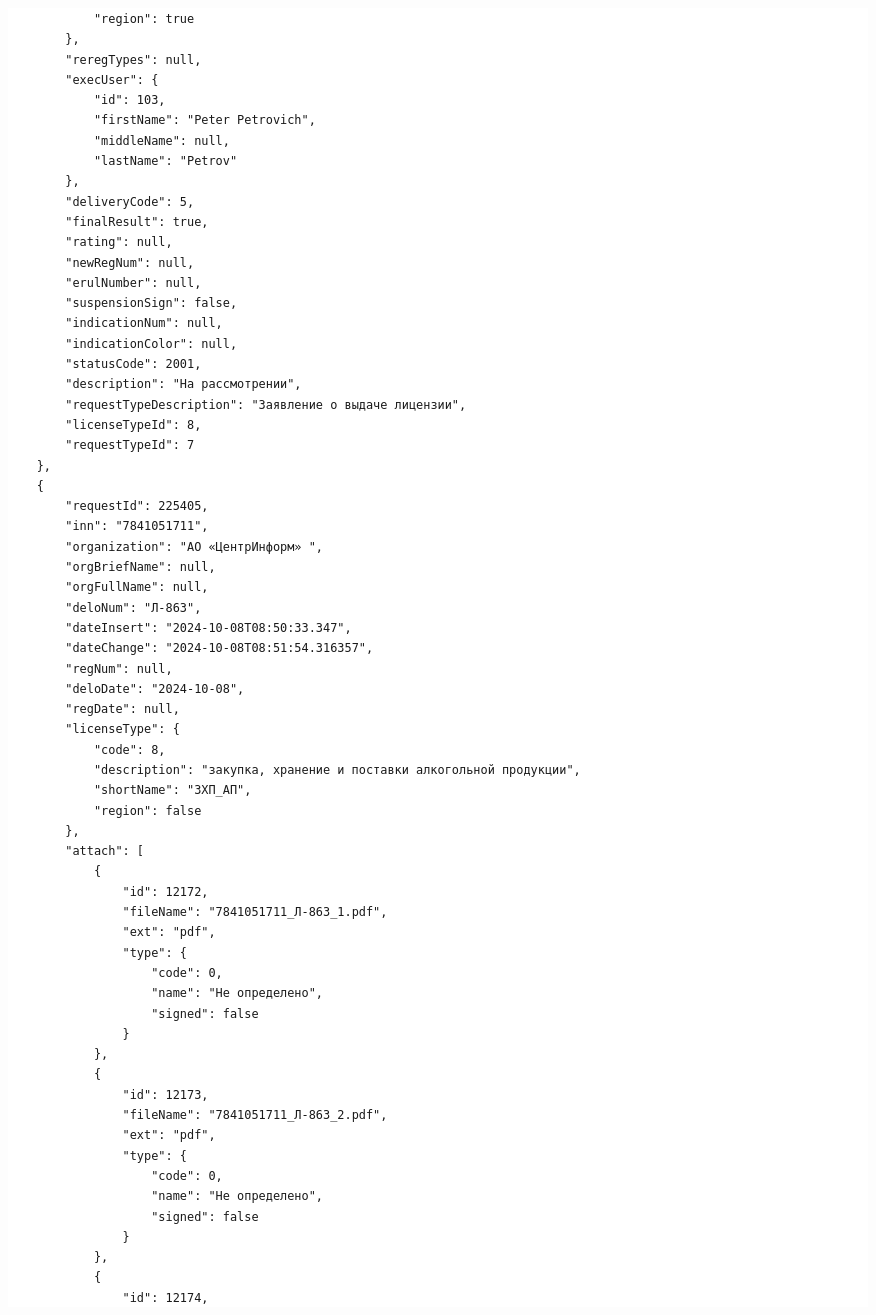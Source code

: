                 "region": true
            },
            "reregTypes": null,
            "execUser": {
                "id": 103,
                "firstName": "Peter Petrovich",
                "middleName": null,
                "lastName": "Petrov"
            },
            "deliveryCode": 5,
            "finalResult": true,
            "rating": null,
            "newRegNum": null,
            "erulNumber": null,
            "suspensionSign": false,
            "indicationNum": null,
            "indicationColor": null,
            "statusCode": 2001,
            "description": "На рассмотрении",
            "requestTypeDescription": "Заявление о выдаче лицензии",
            "licenseTypeId": 8,
            "requestTypeId": 7
        },
        {
            "requestId": 225405,
            "inn": "7841051711",
            "organization": "АО «ЦентрИнформ» ",
            "orgBriefName": null,
            "orgFullName": null,
            "deloNum": "Л-863",
            "dateInsert": "2024-10-08T08:50:33.347",
            "dateChange": "2024-10-08T08:51:54.316357",
            "regNum": null,
            "deloDate": "2024-10-08",
            "regDate": null,
            "licenseType": {
                "code": 8,
                "description": "закупка, хранение и поставки алкогольной продукции",
                "shortName": "ЗХП_АП",
                "region": false
            },
            "attach": [
                {
                    "id": 12172,
                    "fileName": "7841051711_Л-863_1.pdf",
                    "ext": "pdf",
                    "type": {
                        "code": 0,
                        "name": "Не определено",
                        "signed": false
                    }
                },
                {
                    "id": 12173,
                    "fileName": "7841051711_Л-863_2.pdf",
                    "ext": "pdf",
                    "type": {
                        "code": 0,
                        "name": "Не определено",
                        "signed": false
                    }
                },
                {
                    "id": 12174,
